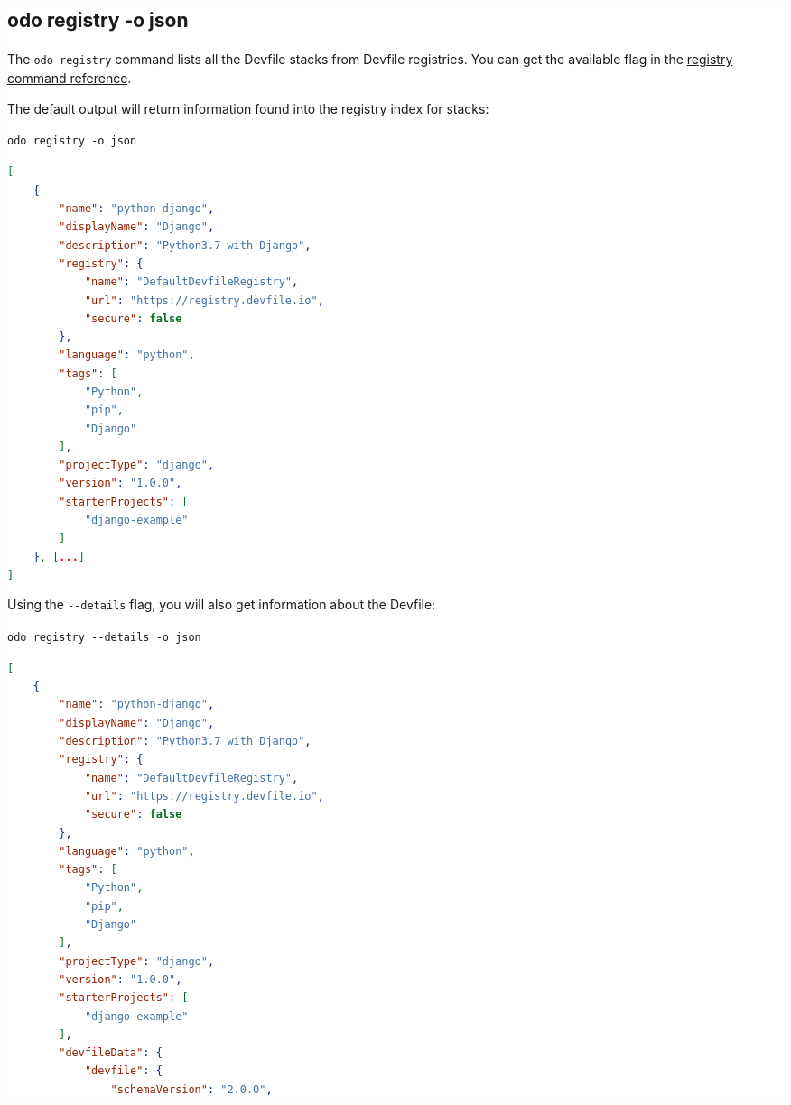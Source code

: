 ## odo registry -o json

The `odo registry` command lists all the Devfile stacks from Devfile registries. You can get the available flag in the [registry command reference](registry.md).

The default output will return information found into the registry index for stacks:

```shell
odo registry -o json
```
```json
[
	{
		"name": "python-django",
		"displayName": "Django",
		"description": "Python3.7 with Django",
		"registry": {
			"name": "DefaultDevfileRegistry",
			"url": "https://registry.devfile.io",
			"secure": false
		},
		"language": "python",
		"tags": [
			"Python",
			"pip",
			"Django"
		],
		"projectType": "django",
		"version": "1.0.0",
		"starterProjects": [
			"django-example"
		]
	}, [...]
]
```

Using the `--details` flag, you will also get information about the Devfile:

```shell
odo registry --details -o json
```
```json
[
	{
		"name": "python-django",
		"displayName": "Django",
		"description": "Python3.7 with Django",
		"registry": {
			"name": "DefaultDevfileRegistry",
			"url": "https://registry.devfile.io",
			"secure": false
		},
		"language": "python",
		"tags": [
			"Python",
			"pip",
			"Django"
		],
		"projectType": "django",
		"version": "1.0.0",
		"starterProjects": [
			"django-example"
		],
		"devfileData": {
			"devfile": {
				"schemaVersion": "2.0.0",
```